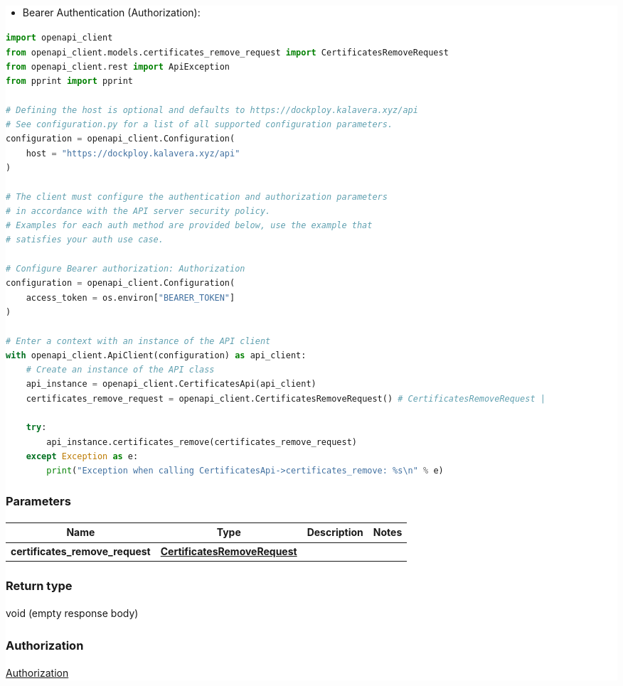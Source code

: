 * Bearer Authentication (Authorization):

```python
import openapi_client
from openapi_client.models.certificates_remove_request import CertificatesRemoveRequest
from openapi_client.rest import ApiException
from pprint import pprint

# Defining the host is optional and defaults to https://dockploy.kalavera.xyz/api
# See configuration.py for a list of all supported configuration parameters.
configuration = openapi_client.Configuration(
    host = "https://dockploy.kalavera.xyz/api"
)

# The client must configure the authentication and authorization parameters
# in accordance with the API server security policy.
# Examples for each auth method are provided below, use the example that
# satisfies your auth use case.

# Configure Bearer authorization: Authorization
configuration = openapi_client.Configuration(
    access_token = os.environ["BEARER_TOKEN"]
)

# Enter a context with an instance of the API client
with openapi_client.ApiClient(configuration) as api_client:
    # Create an instance of the API class
    api_instance = openapi_client.CertificatesApi(api_client)
    certificates_remove_request = openapi_client.CertificatesRemoveRequest() # CertificatesRemoveRequest | 

    try:
        api_instance.certificates_remove(certificates_remove_request)
    except Exception as e:
        print("Exception when calling CertificatesApi->certificates_remove: %s\n" % e)
```



### Parameters


Name | Type | Description  | Notes
------------- | ------------- | ------------- | -------------
 **certificates_remove_request** | [**CertificatesRemoveRequest**](CertificatesRemoveRequest.md)|  | 

### Return type

void (empty response body)

### Authorization

[Authorization](../README.md#Authorization)
